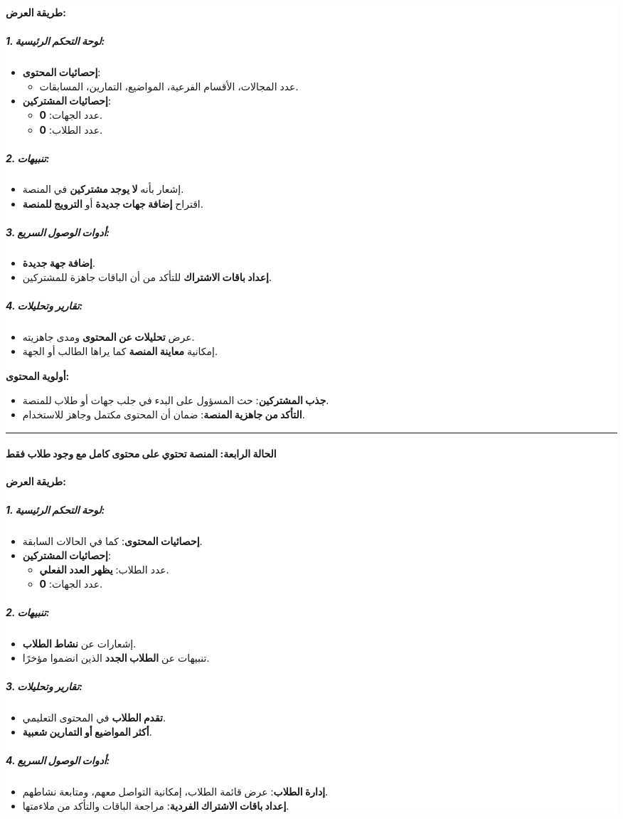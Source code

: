 **طريقة العرض:**

##### **1. لوحة التحكم الرئيسية**:

   - **إحصائيات المحتوى**:
     - عدد المجالات، الأقسام الفرعية، المواضيع، التمارين، المسابقات.
   - **إحصائيات المشتركين**:
     - عدد الجهات: **0**.
     - عدد الطلاب: **0**.

##### **2. تنبيهات**:

   - إشعار بأنه **لا يوجد مشتركين** في المنصة.
   - اقتراح **إضافة جهات جديدة** أو **الترويج للمنصة**.

##### **3. أدوات الوصول السريع**:

   - **إضافة جهة جديدة**.
   - **إعداد باقات الاشتراك** للتأكد من أن الباقات جاهزة للمشتركين.

##### **4. تقارير وتحليلات**:

   - عرض **تحليلات عن المحتوى** ومدى جاهزيته.
   - إمكانية **معاينة المنصة** كما يراها الطالب أو الجهة.

**أولوية المحتوى:**

- **جذب المشتركين**: حث المسؤول على البدء في جلب جهات أو طلاب للمنصة.
- **التأكد من جاهزية المنصة**: ضمان أن المحتوى مكتمل وجاهز للاستخدام.

---

#### **الحالة الرابعة: المنصة تحتوي على محتوى كامل مع وجود طلاب فقط**

**طريقة العرض:**

##### **1. لوحة التحكم الرئيسية**:

   - **إحصائيات المحتوى**: كما في الحالات السابقة.
   - **إحصائيات المشتركين**:
     - عدد الطلاب: **يظهر العدد الفعلي**.
     - عدد الجهات: **0**.

##### **2. تنبيهات**:

   - إشعارات عن **نشاط الطلاب**.
   - تنبيهات عن **الطلاب الجدد** الذين انضموا مؤخرًا.

##### **3. تقارير وتحليلات**:

   - **تقدم الطلاب** في المحتوى التعليمي.
   - **أكثر المواضيع أو التمارين شعبية**.

##### **4. أدوات الوصول السريع**:

   - **إدارة الطلاب**: عرض قائمة الطلاب، إمكانية التواصل معهم، ومتابعة نشاطهم.
   - **إعداد باقات الاشتراك الفردية**: مراجعة الباقات والتأكد من ملاءمتها.
